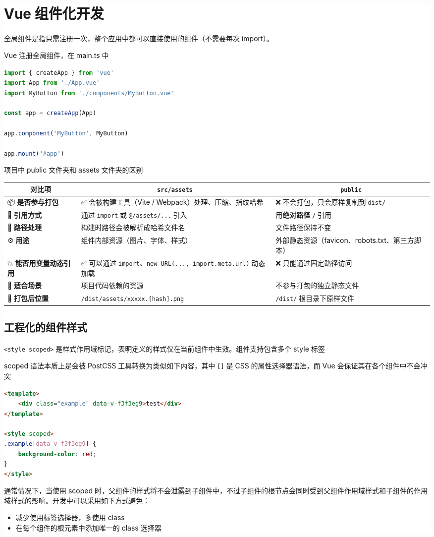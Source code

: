 # Vue 组件化开发

全局组件是指只需注册一次，整个应用中都可以直接使用的组件（不需要每次 import）。

Vue 注册全局组件，在 main.ts 中
```javascript
import { createApp } from 'vue'
import App from './App.vue'
import MyButton from './components/MyButton.vue'

const app = createApp(App)

app.component('MyButton', MyButton)

app.mount('#app')
```

项目中 public 文件夹和 assets 文件夹的区别

| 对比项              | `src/assets`                                         | `public`                         |
| ---------------- | ---------------------------------------------------- | -------------------------------- |
| 📦 **是否参与打包**    | ✅ 会被构建工具（Vite / Webpack）处理、压缩、指纹哈希                   | ❌ 不会打包，只会原样复制到 `dist/`           |
| 🧭 **引用方式**      | 通过 `import` 或 `@/assets/...` 引入                      | 用**绝对路径** `/` 引用                 |
| 🔁 **路径处理**      | 构建时路径会被解析成哈希文件名                                      | 文件路径保持不变                         |
| ⚙️ **用途**        | 组件内部资源（图片、字体、样式）                                     | 外部静态资源（favicon、robots.txt、第三方脚本） |
| 💥 **能否用变量动态引用** | ✅ 可以通过 `import`、`new URL(..., import.meta.url)` 动态加载 | ❌ 只能通过固定路径访问                     |
| 🧩 **适合场景**      | 项目代码依赖的资源                                            | 不参与打包的独立静态文件                     |
| 🧾 **打包后位置**     | `/dist/assets/xxxxx.[hash].png`                      | `/dist/` 根目录下原样文件                |

## 工程化的组件样式

`<style scoped>` 是样式作用域标记，表明定义的样式仅在当前组件中生效。组件支持包含多个 style 标签

scoped 语法本质上是会被 PostCSS 工具转换为类似如下内容，其中 `[]` 是 CSS 的属性选择器语法，而 Vue 会保证其在各个组件中不会冲突
```html
<template>
    <div class="example" data-v-f3f3eg9>test</div>
</template>

<style scoped>
.example[data-v-f3f3eg9] {
    background-color: red;
}
</style>
```

通常情况下，当使用 scoped 时，父组件的样式将不会泄露到子组件中，不过子组件的根节点会同时受到父组件作用域样式和子组件的作用域样式的影响。开发中可以采用如下方式避免：
- 减少使用标签选择器，多使用 class
- 在每个组件的根元素中添加唯一的 class 选择器
